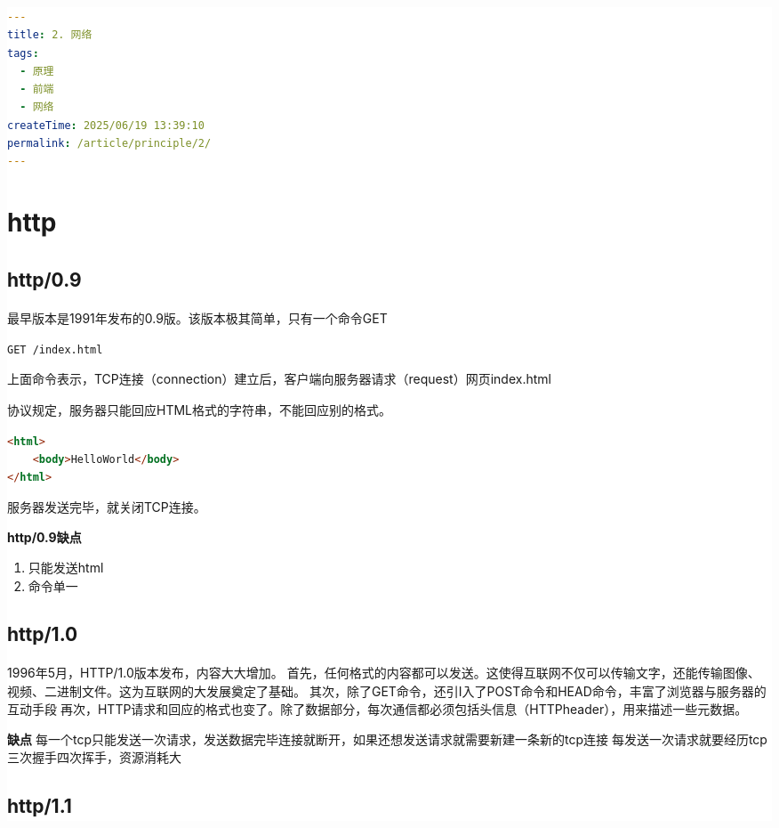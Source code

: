 ```yaml
---
title: 2. 网络
tags:
  - 原理
  - 前端
  - 网络
createTime: 2025/06/19 13:39:10
permalink: /article/principle/2/
---
```

# http

## http/0.9
最早版本是1991年发布的0.9版。该版本极其简单，只有一个命令GET
```http
GET /index.html
```
上面命令表示，TCP连接（connection）建立后，客户端向服务器请求（request）网页index.html

协议规定，服务器只能回应HTML格式的字符串，不能回应别的格式。
```html
<html>
	<body>HelloWorld</body>
</html>
```
服务器发送完毕，就关闭TCP连接。

**http/0.9缺点**
1. 只能发送html
2. 命令单一

## http/1.0

1996年5月，HTTP/1.0版本发布，内容大大增加。
首先，任何格式的内容都可以发送。这使得互联网不仅可以传输文字，还能传输图像、视频、二进制文件。这为互联网的大发展奠定了基础。
其次，除了GET命令，还引I入了POST命令和HEAD命令，丰富了浏览器与服务器的互动手段
再次，HTTP请求和回应的格式也变了。除了数据部分，每次通信都必须包括头信息（HTTPheader），用来描述一些元数据。

**缺点**
每一个tcp只能发送一次请求，发送数据完毕连接就断开，如果还想发送请求就需要新建一条新的tcp连接
每发送一次请求就要经历tcp三次握手四次挥手，资源消耗大

## http/1.1